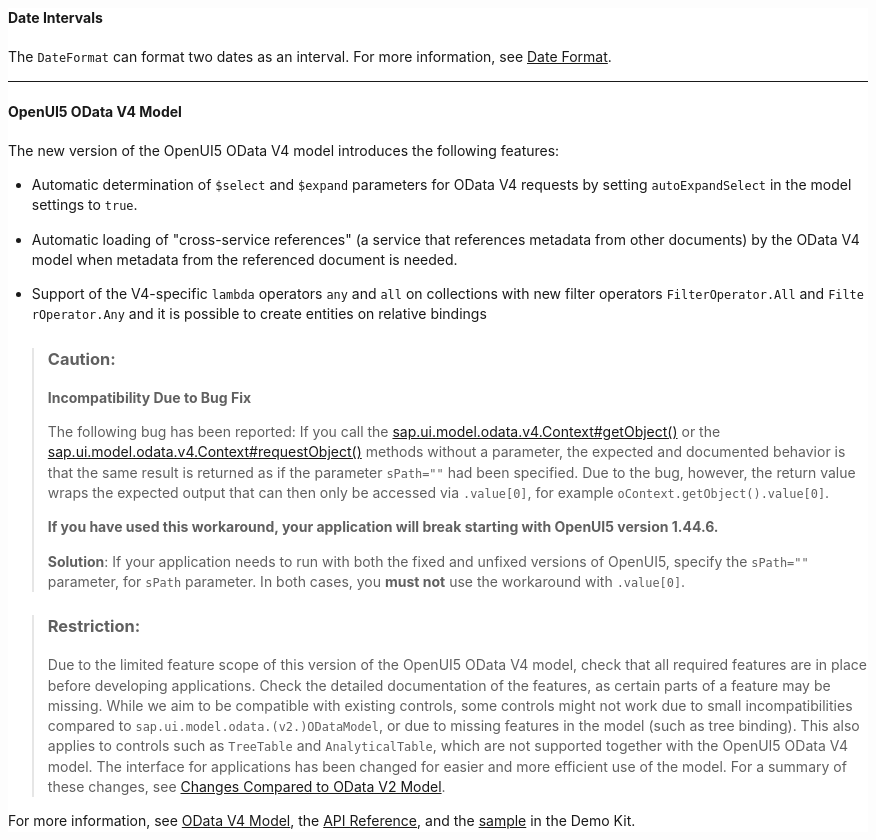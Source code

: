 #### Date Intervals

The `DateFormat` can format two dates as an interval. For more information, see [Date Format](Date_Format_91f2eba.md).

***

#### OpenUI5 OData V4 Model

The new version of the OpenUI5 OData V4 model introduces the following features:

-   Automatic determination of `$select` and `$expand` parameters for OData V4 requests by setting `autoExpandSelect` in the model settings to `true`.

-   Automatic loading of "cross-service references" \(a service that references metadata from other documents\) by the OData V4 model when metadata from the referenced document is needed.

-   Support of the V4-specific `lambda` operators `any` and `all` on collections with new filter operators `FilterOperator.All` and `FilterOperator.Any` and it is possible to create entities on relative bindings


> ### Caution:  
> **Incompatibility Due to Bug Fix**
> 
> The following bug has been reported: If you call the [sap.ui.model.odata.v4.Context\#getObject\(\)](https://sdk.openui5.org/api/sap.ui.model.odata.v4.Context/methods/getObject) or the [sap.ui.model.odata.v4.Context\#requestObject\(\)](https://sdk.openui5.org/api/sap.ui.model.odata.v4.Context/methods/requestObject) methods without a parameter, the expected and documented behavior is that the same result is returned as if the parameter `sPath=""` had been specified. Due to the bug, however, the return value wraps the expected output that can then only be accessed via `.value[0]`, for example `oContext.getObject().value[0]`.
> 
> **If you have used this workaround, your application will break starting with OpenUI5 version 1.44.6.**
> 
> **Solution**: If your application needs to run with both the fixed and unfixed versions of OpenUI5, specify the `sPath=""` parameter, for `sPath` parameter. In both cases, you **must not** use the workaround with `.value[0]`.

> ### Restriction:  
> Due to the limited feature scope of this version of the OpenUI5 OData V4 model, check that all required features are in place before developing applications. Check the detailed documentation of the features, as certain parts of a feature may be missing. While we aim to be compatible with existing controls, some controls might not work due to small incompatibilities compared to `sap.ui.model.odata.(v2.)ODataModel`, or due to missing features in the model \(such as tree binding\). This also applies to controls such as `TreeTable` and `AnalyticalTable`, which are not supported together with the OpenUI5 OData V4 model. The interface for applications has been changed for easier and more efficient use of the model. For a summary of these changes, see [Changes Compared to OData V2 Model](Changes_Compared_to_OData_V2_Model_abd4d7c.md).

For more information, see [OData V4 Model](OData_V4_Model_5de13cf.md), the [API Reference](https://sdk.openui5.org/api/sap.ui.model.odata.v4), and the [sample](https://sdk.openui5.org/entity/sap.ui.model.odata.v4.ODataModel) in the Demo Kit.
